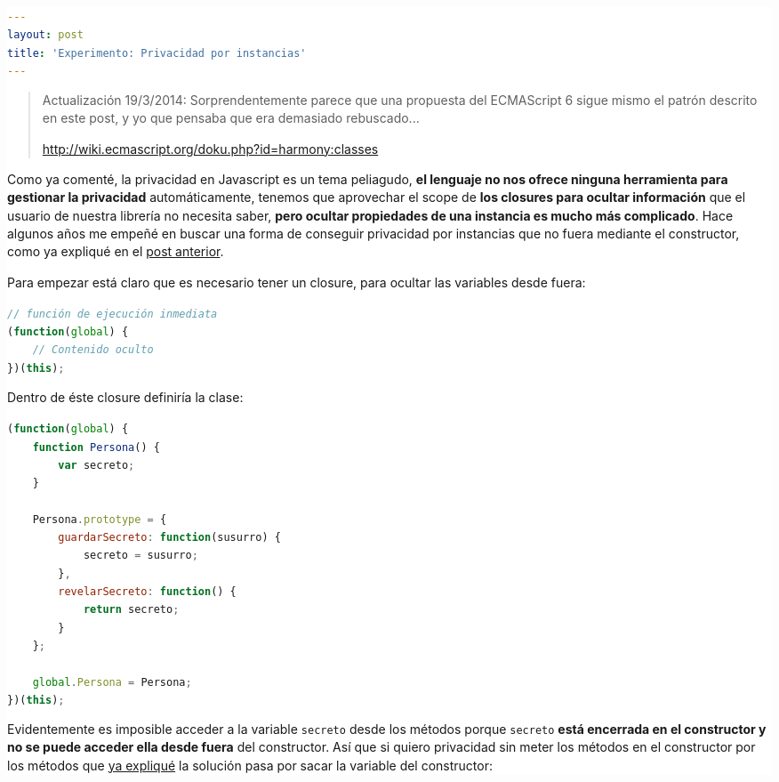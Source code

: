 ```yaml
---
layout: post
title: 'Experimento: Privacidad por instancias'
---
```


> Actualización 19/3/2014: Sorprendentemente parece que una propuesta del ECMAScript 6 sigue mismo el patrón descrito en este post, y yo que pensaba que era demasiado rebuscado...
>
> http://wiki.ecmascript.org/doku.php?id=harmony:classes

Como ya comenté, la privacidad en Javascript es un tema peliagudo, **el lenguaje no nos ofrece ninguna herramienta para gestionar la privacidad** automáticamente, tenemos que aprovechar el scope de **los closures para ocultar información** que el usuario de nuestra librería no necesita saber, **pero ocultar propiedades de una instancia es mucho más complicado**. Hace algunos años me empeñé en buscar una forma de conseguir privacidad por instancias que no fuera mediante el constructor, como ya expliqué en el [post anterior][1].



Para empezar está claro que es necesario tener un closure, para ocultar las variables desde fuera:

```js
// función de ejecución inmediata
(function(global) {
    // Contenido oculto
})(this);
```

Dentro de éste closure definiría la clase:

```js
(function(global) {
    function Persona() {
        var secreto;
    }

    Persona.prototype = {
        guardarSecreto: function(susurro) {
            secreto = susurro;
        },
        revelarSecreto: function() {
            return secreto;
        }
    };

    global.Persona = Persona;
})(this);
```

Evidentemente es imposible acceder a la variable `secreto` desde los métodos porque `secreto` **está encerrada en el constructor y no se puede acceder ella desde fuera** del constructor. Así que si quiero privacidad sin meter los métodos en el constructor por los métodos que [ya expliqué][2] la solución pasa por sacar la variable del constructor:


 [1]: http://www.amatiasq.com/2012/02/conceptos-basicos-javascript-privacidad/ "Conceptos Básicos Javascript: Privacidad"
 [2]: http://www.amatiasq.com/?p=174 "Conceptos Básicos Javascript: Privacidad"
 [3]: https://developer.mozilla.org/en/JavaScript/Reference/Global_Objects/WeakMap